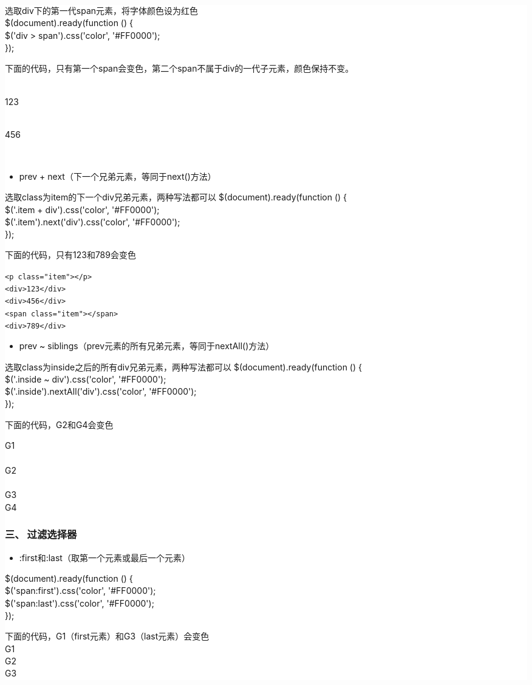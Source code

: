 选取div下的第一代span元素，将字体颜色设为红色  
    $(document).ready(function () {  
        $('div > span').css('color', '#FF0000');  
    });

下面的代码，只有第一个span会变色，第二个span不属于div的一代子元素，颜色保持不变。
    <div>  
        <span>123</span>  
        <p>  
            <span>456</span>  
        </p>  
    </div>

-   prev + next（下一个兄弟元素，等同于next()方法）  

选取class为item的下一个div兄弟元素，两种写法都可以
    $(document).ready(function () {  
        $('.item + div').css('color', '#FF0000');  
        $('.item').next('div').css('color', '#FF0000');  
    });

下面的代码，只有123和789会变色  

    <p class="item"></p>  
    <div>123</div>  
    <div>456</div>  
    <span class="item"></span>  
    <div>789</div>

-   prev ~ siblings（prev元素的所有兄弟元素，等同于nextAll()方法） 

选取class为inside之后的所有div兄弟元素，两种写法都可以
    $(document).ready(function () {  
        $('.inside ~ div').css('color', '#FF0000');  
        $('.inside').nextAll('div').css('color', '#FF0000');  
    });

下面的代码，G2和G4会变色  
    <div class="inside">G1</div>  
    <div>G2</div>  
    <span>G3</span>  
    <div>G4</div>

### 三、 过滤选择器

-   :first和:last（取第一个元素或最后一个元素）  

<span></span>
    $(document).ready(function () {  
        $('span:first').css('color', '#FF0000');  
        $('span:last').css('color', '#FF0000');  
    });

下面的代码，G1（first元素）和G3（last元素）会变色  
    <span>G1</span>  
    <span>G2</span>  
    <span>G3</span>
